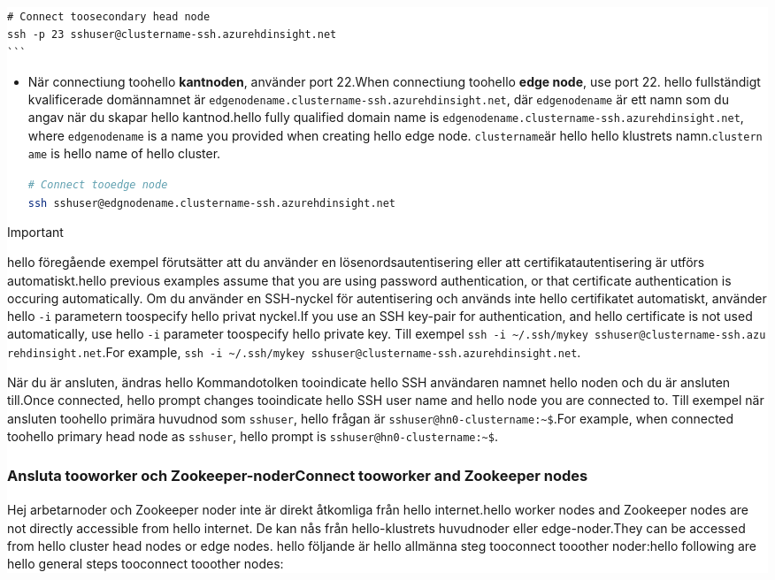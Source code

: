     # Connect toosecondary head node
    ssh -p 23 sshuser@clustername-ssh.azurehdinsight.net
    ```
    
* <span data-ttu-id="f62ac-214">När connectiung toohello __kantnoden__, använder port 22.</span><span class="sxs-lookup"><span data-stu-id="f62ac-214">When connectiung toohello __edge node__, use port 22.</span></span> <span data-ttu-id="f62ac-215">hello fullständigt kvalificerade domännamnet är `edgenodename.clustername-ssh.azurehdinsight.net`, där `edgenodename` är ett namn som du angav när du skapar hello kantnod.</span><span class="sxs-lookup"><span data-stu-id="f62ac-215">hello fully qualified domain name is `edgenodename.clustername-ssh.azurehdinsight.net`, where `edgenodename` is a name you provided when creating hello edge node.</span></span> <span data-ttu-id="f62ac-216">`clustername`är hello hello klustrets namn.</span><span class="sxs-lookup"><span data-stu-id="f62ac-216">`clustername` is hello name of hello cluster.</span></span>

    ```bash
    # Connect tooedge node
    ssh sshuser@edgnodename.clustername-ssh.azurehdinsight.net
    ```

> [!IMPORTANT]
> <span data-ttu-id="f62ac-217">hello föregående exempel förutsätter att du använder en lösenordsautentisering eller att certifikatautentisering är utförs automatiskt.</span><span class="sxs-lookup"><span data-stu-id="f62ac-217">hello previous examples assume that you are using password authentication, or that certificate authentication is occuring automatically.</span></span> <span data-ttu-id="f62ac-218">Om du använder en SSH-nyckel för autentisering och används inte hello certifikatet automatiskt, använder hello `-i` parametern toospecify hello privat nyckel.</span><span class="sxs-lookup"><span data-stu-id="f62ac-218">If you use an SSH key-pair for authentication, and hello certificate is not used automatically, use hello `-i` parameter toospecify hello private key.</span></span> <span data-ttu-id="f62ac-219">Till exempel `ssh -i ~/.ssh/mykey sshuser@clustername-ssh.azurehdinsight.net`.</span><span class="sxs-lookup"><span data-stu-id="f62ac-219">For example, `ssh -i ~/.ssh/mykey sshuser@clustername-ssh.azurehdinsight.net`.</span></span>

<span data-ttu-id="f62ac-220">När du är ansluten, ändras hello Kommandotolken tooindicate hello SSH användaren namnet hello noden och du är ansluten till.</span><span class="sxs-lookup"><span data-stu-id="f62ac-220">Once connected, hello prompt changes tooindicate hello SSH user name and hello node you are connected to.</span></span> <span data-ttu-id="f62ac-221">Till exempel när ansluten toohello primära huvudnod som `sshuser`, hello frågan är `sshuser@hn0-clustername:~$`.</span><span class="sxs-lookup"><span data-stu-id="f62ac-221">For example, when connected toohello primary head node as `sshuser`, hello prompt is `sshuser@hn0-clustername:~$`.</span></span>

### <a name="connect-tooworker-and-zookeeper-nodes"></a><span data-ttu-id="f62ac-222">Ansluta tooworker och Zookeeper-noder</span><span class="sxs-lookup"><span data-stu-id="f62ac-222">Connect tooworker and Zookeeper nodes</span></span>

<span data-ttu-id="f62ac-223">Hej arbetarnoder och Zookeeper noder inte är direkt åtkomliga från hello internet.</span><span class="sxs-lookup"><span data-stu-id="f62ac-223">hello worker nodes and Zookeeper nodes are not directly accessible from hello internet.</span></span> <span data-ttu-id="f62ac-224">De kan nås från hello-klustrets huvudnoder eller edge-noder.</span><span class="sxs-lookup"><span data-stu-id="f62ac-224">They can be accessed from hello cluster head nodes or edge nodes.</span></span> <span data-ttu-id="f62ac-225">hello följande är hello allmänna steg tooconnect tooother noder:</span><span class="sxs-lookup"><span data-stu-id="f62ac-225">hello following are hello general steps tooconnect tooother nodes:</span></span>
